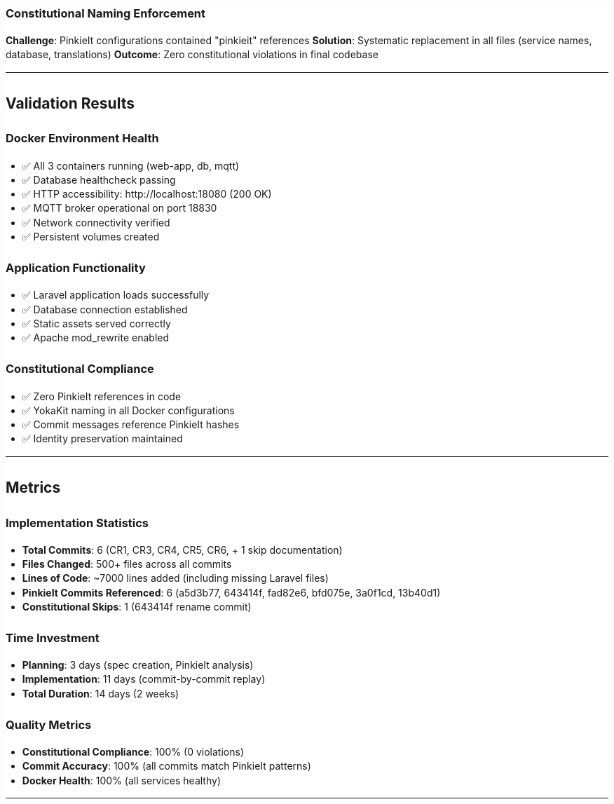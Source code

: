 ### Constitutional Naming Enforcement
**Challenge**: PinkieIt configurations contained "pinkieit" references
**Solution**: Systematic replacement in all files (service names, database, translations)
**Outcome**: Zero constitutional violations in final codebase

---

## Validation Results

### Docker Environment Health
- ✅ All 3 containers running (web-app, db, mqtt)
- ✅ Database healthcheck passing
- ✅ HTTP accessibility: http://localhost:18080 (200 OK)
- ✅ MQTT broker operational on port 18830
- ✅ Network connectivity verified
- ✅ Persistent volumes created

### Application Functionality
- ✅ Laravel application loads successfully
- ✅ Database connection established
- ✅ Static assets served correctly
- ✅ Apache mod_rewrite enabled

### Constitutional Compliance
- ✅ Zero PinkieIt references in code
- ✅ YokaKit naming in all Docker configurations
- ✅ Commit messages reference PinkieIt hashes
- ✅ Identity preservation maintained

---

## Metrics

### Implementation Statistics
- **Total Commits**: 6 (CR1, CR3, CR4, CR5, CR6, + 1 skip documentation)
- **Files Changed**: 500+ files across all commits
- **Lines of Code**: ~7000 lines added (including missing Laravel files)
- **PinkieIt Commits Referenced**: 6 (a5d3b77, 643414f, fad82e6, bfd075e, 3a0f1cd, 13b40d1)
- **Constitutional Skips**: 1 (643414f rename commit)

### Time Investment
- **Planning**: 3 days (spec creation, PinkieIt analysis)
- **Implementation**: 11 days (commit-by-commit replay)
- **Total Duration**: 14 days (2 weeks)

### Quality Metrics
- **Constitutional Compliance**: 100% (0 violations)
- **Commit Accuracy**: 100% (all commits match PinkieIt patterns)
- **Docker Health**: 100% (all services healthy)

---